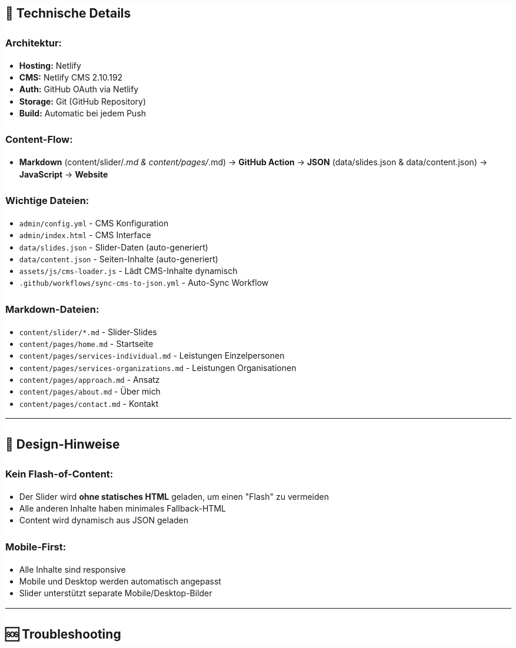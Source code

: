 
## 🔧 Technische Details

### Architektur:
- **Hosting:** Netlify
- **CMS:** Netlify CMS 2.10.192
- **Auth:** GitHub OAuth via Netlify
- **Storage:** Git (GitHub Repository)
- **Build:** Automatic bei jedem Push

### Content-Flow:
- **Markdown** (content/slider/*.md & content/pages/*.md) → **GitHub Action** → **JSON** (data/slides.json & data/content.json) → **JavaScript** → **Website**

### Wichtige Dateien:
- `admin/config.yml` - CMS Konfiguration
- `admin/index.html` - CMS Interface
- `data/slides.json` - Slider-Daten (auto-generiert)
- `data/content.json` - Seiten-Inhalte (auto-generiert)
- `assets/js/cms-loader.js` - Lädt CMS-Inhalte dynamisch
- `.github/workflows/sync-cms-to-json.yml` - Auto-Sync Workflow

### Markdown-Dateien:
- `content/slider/*.md` - Slider-Slides
- `content/pages/home.md` - Startseite
- `content/pages/services-individual.md` - Leistungen Einzelpersonen
- `content/pages/services-organizations.md` - Leistungen Organisationen
- `content/pages/approach.md` - Ansatz
- `content/pages/about.md` - Über mich
- `content/pages/contact.md` - Kontakt

---

## 🎨 Design-Hinweise

### Kein Flash-of-Content:
- Der Slider wird **ohne statisches HTML** geladen, um einen "Flash" zu vermeiden
- Alle anderen Inhalte haben minimales Fallback-HTML
- Content wird dynamisch aus JSON geladen

### Mobile-First:
- Alle Inhalte sind responsive
- Mobile und Desktop werden automatisch angepasst
- Slider unterstützt separate Mobile/Desktop-Bilder

---

## 🆘 Troubleshooting
